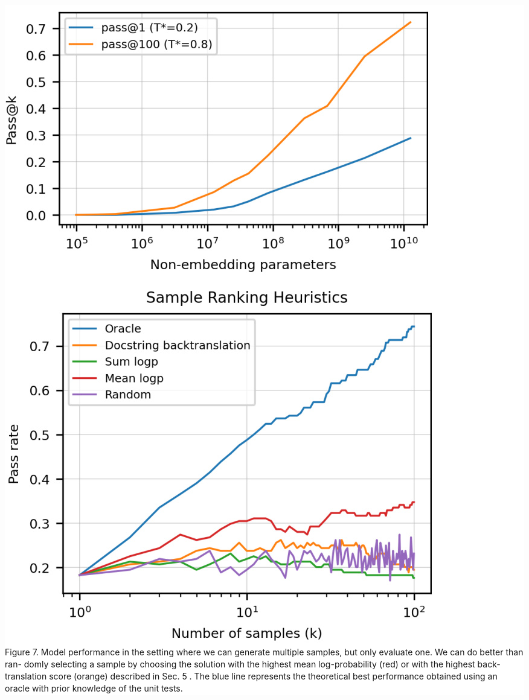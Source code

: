 ![](images/9a82a80409988aee438e92bcb96b0e00d92f7bfaee1970f56945455814d3cba8.jpg)  

![](images/d3fe9d3563d255683ed5af96ca67856c47da6ef99c0445a19fe80504092a21e4.jpg)  
Figure 7.  Model performance in the setting where we can generate multiple samples, but only evaluate one. We can do better than ran- domly selecting a sample by choosing the solution with the highest mean log-probability (red) or with the highest back-translation score (orange) described in Sec.  5 . The blue line represents the theoretical best performance obtained using an oracle with prior knowledge of the unit tests.  
